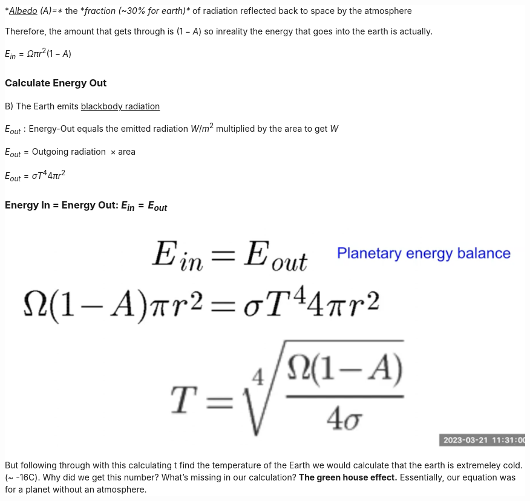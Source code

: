 **[Albedo](images/19%20Case%20Study%20Climate%20&%20Physical%20Data%2025611f7b82d246e28e6a3e6fc5aaa8aa.md) $(A) =$\** the **fraction (~30% for earth)\** of radiation reflected back to space by the atmosphere

Therefore, the amount that gets through is $(1 - A)$ so inreality the energy that goes into the earth is actually.

$E_{in} = \Omega \pi r^2(1-A)$

### Calculate Energy Out

B) The Earth emits [blackbody radiation](19%20Case%20Study%20Climate%20&%20Physical%20Data%2025611f7b82d246e28e6a3e6fc5aaa8aa.md)

$E_{out}: \text{Energy-Out equals the emitted radiation } W/m^2 \text{ multiplied by the area to get }W$

$E_{out} = \text{Outgoing radiation } \times \text{area}$

$E_{out} = \sigma T^4 4\pi r^2$

### Energy In = Energy Out: $E_{in} = E_{out}$

![Untitled](images/19%20Case%20Study%20Climate%20&%20Physical%20Data%2025611f7b82d246e28e6a3e6fc5aaa8aa/Untitled%202.png)

But following through with this calculating t find the temperature of the Earth we would calculate that the earth is extremeley cold. (~ -16C). Why did we get this number? What’s missing in our calculation? **The green house effect.** Essentially, our equation was for a planet without an atmosphere.
